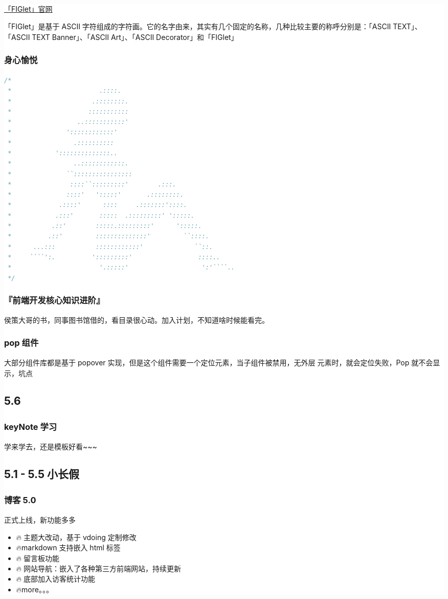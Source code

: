 [「FIGlet」官网](http://www.figlet.org/)

「FIGlet」是基于 ASCII 字符组成的字符画。它的名字由来，其实有几个固定的名称，几种比较主要的称呼分别是：「ASCII TEXT」、「ASCII TEXT Banner」、「ASCII Art」、「ASCII Decorator」和「FIGlet」

### 身心愉悦

`````js
/*
 *                        .::::.
 *                      .::::::::.
 *                     :::::::::::
 *                  ..:::::::::::'
 *               '::::::::::::'
 *                 .::::::::::
 *            '::::::::::::::..
 *                 ..::::::::::::.
 *               ``::::::::::::::::
 *                ::::``:::::::::'        .:::.
 *               ::::'   ':::::'       .::::::::.
 *             .::::'      ::::     .:::::::'::::.
 *            .:::'       :::::  .:::::::::' ':::::.
 *           .::'        :::::.:::::::::'      ':::::.
 *          .::'         ::::::::::::::'         ``::::.
 *      ...:::           ::::::::::::'              ``::.
 *     ````':.          ':::::::::'                  ::::..
 *                        '.:::::'                    ':'````..
 */
`````

### 『前端开发核心知识进阶』

侯策大哥的书，同事图书馆借的，看目录很心动。加入计划，不知道啥时候能看完。

### pop 组件

大部分组件库都是基于 popover 实现，但是这个组件需要一个定位元素，当子组件被禁用，无外层
元素时，就会定位失败，Pop 就不会显示，坑点

## 5.6

### keyNote 学习

学来学去，还是模板好看~~~

## 5.1 - 5.5 小长假

### 博客 5.0

正式上线，新功能多多

- 🔥 主题大改动，基于 vdoing 定制修改
- 🔥markdown 支持嵌入 html 标签
- 🔥 留言板功能
- 🔥 网站导航：嵌入了各种第三方前端网站，持续更新
- 🔥 底部加入访客统计功能
- 🔥more。。。
